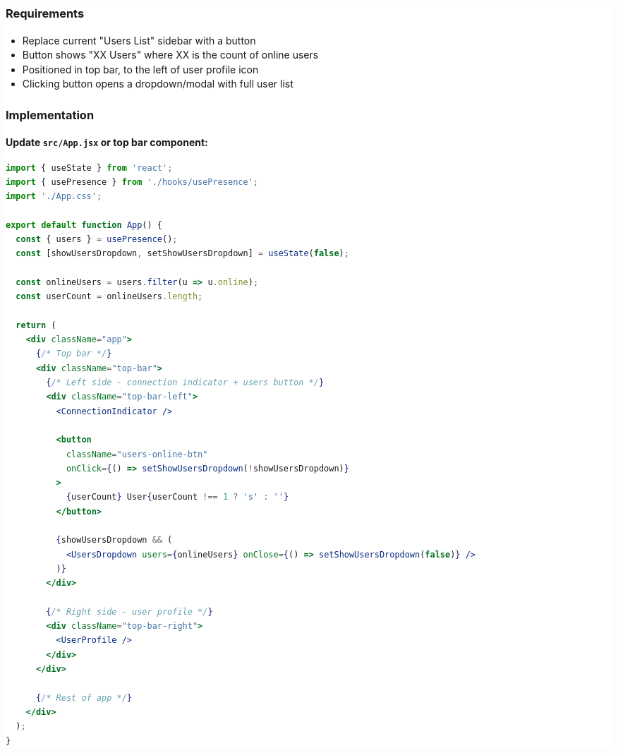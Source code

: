 ### Requirements
- Replace current "Users List" sidebar with a button
- Button shows "XX Users" where XX is the count of online users
- Positioned in top bar, to the left of user profile icon
- Clicking button opens a dropdown/modal with full user list

### Implementation

**Update `src/App.jsx` or top bar component:**
```jsx
import { useState } from 'react';
import { usePresence } from './hooks/usePresence';
import './App.css';

export default function App() {
  const { users } = usePresence();
  const [showUsersDropdown, setShowUsersDropdown] = useState(false);
  
  const onlineUsers = users.filter(u => u.online);
  const userCount = onlineUsers.length;

  return (
    <div className="app">
      {/* Top bar */}
      <div className="top-bar">
        {/* Left side - connection indicator + users button */}
        <div className="top-bar-left">
          <ConnectionIndicator />
          
          <button 
            className="users-online-btn"
            onClick={() => setShowUsersDropdown(!showUsersDropdown)}
          >
            {userCount} User{userCount !== 1 ? 's' : ''}
          </button>
          
          {showUsersDropdown && (
            <UsersDropdown users={onlineUsers} onClose={() => setShowUsersDropdown(false)} />
          )}
        </div>

        {/* Right side - user profile */}
        <div className="top-bar-right">
          <UserProfile />
        </div>
      </div>

      {/* Rest of app */}
    </div>
  );
}
```
